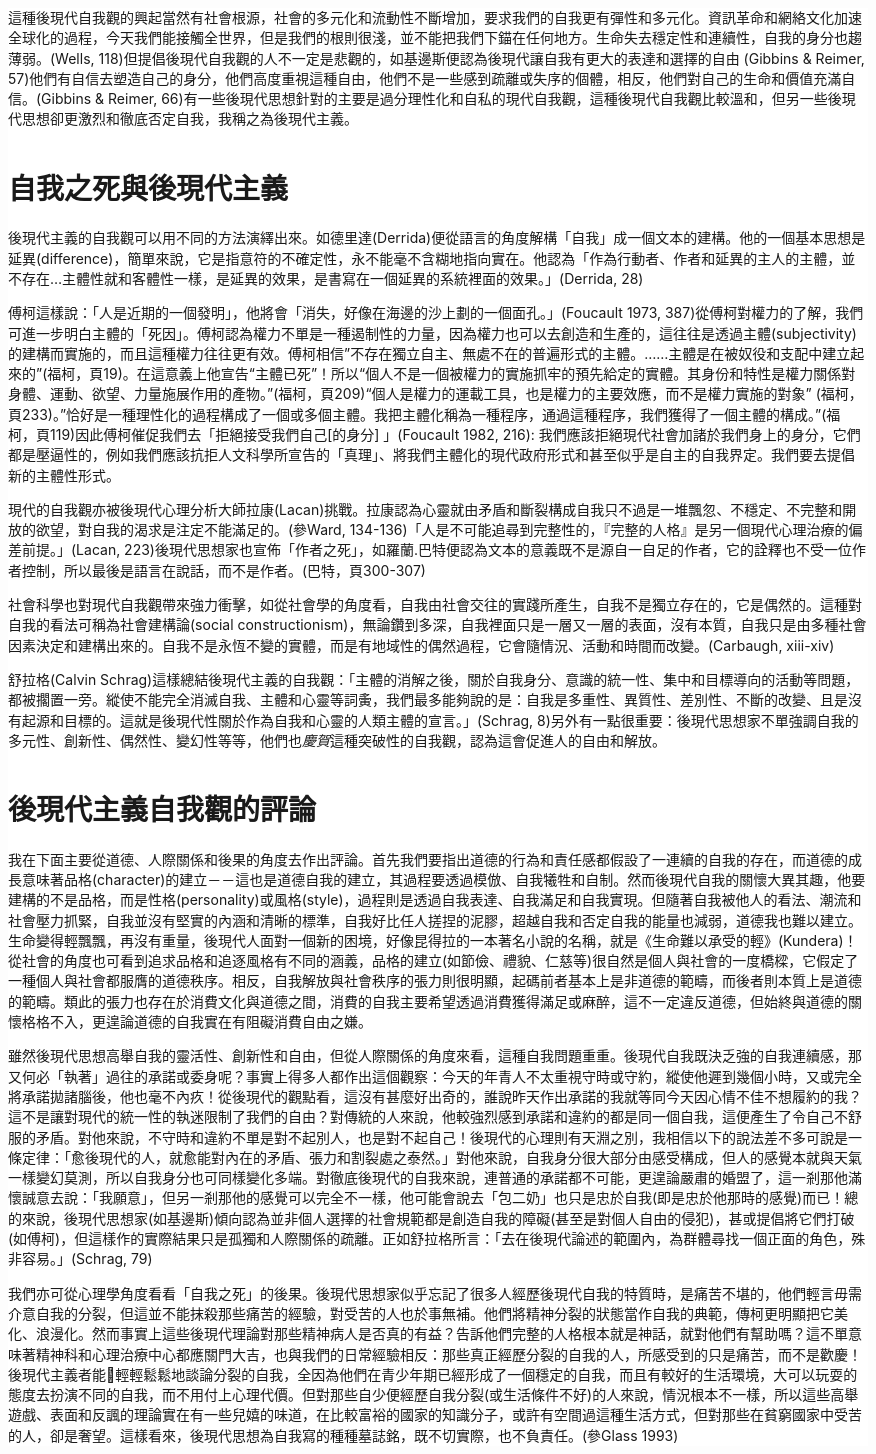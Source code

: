 這種後現代自我觀的興起當然有社會根源，社會的多元化和流動性不斷增加，要求我們的自我更有彈性和多元化。資訊革命和網絡文化加速全球化的過程，今天我們能接觸全世界，但是我們的根則很淺，並不能把我們下錨在任何地方。生命失去穩定性和連續性，自我的身分也趨薄弱。(Wells, 118)但提倡後現代自我觀的人不一定是悲觀的，如基邊斯便認為後現代讓自我有更大的表達和選擇的自由 (Gibbins & Reimer, 57)他們有自信去塑造自己的身分，他們高度重視這種自由，他們不是一些感到疏離或失序的個體，相反，他們對自己的生命和價值充滿自信。(Gibbins & Reimer, 66)有一些後現代思想針對的主要是過分理性化和自私的現代自我觀，這種後現代自我觀比較溫和，但另一些後現代思想卻更激烈和徹底否定自我，我稱之為後現代主義。

# 自我之死與後現代主義

後現代主義的自我觀可以用不同的方法演繹出來。如德里達(Derrida)便從語言的角度解構「自我」成一個文本的建構。他的一個基本思想是延異(difference)，簡單來說，它是指意符的不確定性，永不能毫不含糊地指向實在。他認為「作為行動者、作者和延異的主人的主體，並不存在…主體性就和客體性一樣，是延異的效果，是書寫在一個延異的系統裡面的效果。」(Derrida, 28)

傅柯這樣說：「人是近期的一個發明」，他將會「消失，好像在海邊的沙上劃的一個面孔。」(Foucault 1973, 387)從傅柯對權力的了解，我們可進一步明白主體的「死因」。傅柯認為權力不單是一種遏制性的力量，因為權力也可以去創造和生產的，這往往是透過主體(subjectivity)的建構而實施的，而且這種權力往往更有效。傅柯相信”不存在獨立自主、無處不在的普遍形式的主體。……主體是在被奴役和支配中建立起來的”(福柯，頁19)。在這意義上他宣告“主體已死”！所以“個人不是一個被權力的實施抓牢的預先給定的實體。其身份和特性是權力關係對身體、運動、欲望、力量施展作用的產物。”(福柯，頁209)“個人是權力的運載工具，也是權力的主要效應，而不是權力實施的對象” (福柯，頁233)。”恰好是一種理性化的過程構成了一個或多個主體。我把主體化稱為一種程序，通過這種程序，我們獲得了一個主體的構成。”(福柯，頁119)因此傅柯催促我們去「拒絕接受我們自己[的身分] 」(Foucault 1982, 216): 我們應該拒絕現代社會加諸於我們身上的身分，它們都是壓逼性的，例如我們應該抗拒人文科學所宣告的「真理」、將我們主體化的現代政府形式和甚至似乎是自主的自我界定。我們要去提倡新的主體性形式。

現代的自我觀亦被後現代心理分析大師拉康(Lacan)挑戰。拉康認為心靈就由矛盾和斷裂構成自我只不過是一堆飄忽、不穩定、不完整和開放的欲望，對自我的渴求是注定不能滿足的。(參Ward, 134-136)「人是不可能追尋到完整性的，『完整的人格』是另一個現代心理治療的偏差前提。」(Lacan, 223)後現代思想家也宣佈「作者之死」，如羅蘭.巴特便認為文本的意義既不是源自一自足的作者，它的詮釋也不受一位作者控制，所以最後是語言在說話，而不是作者。(巴特，頁300-307)

社會科學也對現代自我觀帶來強力衝擊，如從社會學的角度看，自我由社會交往的實踐所產生，自我不是獨立存在的，它是偶然的。這種對自我的看法可稱為社會建構論(social constructionism)，無論鑽到多深，自我裡面只是一層又一層的表面，沒有本質，自我只是由多種社會因素決定和建構出來的。自我不是永恆不變的實體，而是有地域性的偶然過程，它會隨情況、活動和時間而改變。(Carbaugh, xiii-xiv)

舒拉格(Calvin Schrag)這樣總結後現代主義的自我觀：「主體的消解之後，關於自我身分、意識的統一性、集中和目標導向的活動等問題，都被擱置一旁。縱使不能完全消滅自我、主體和心靈等詞夤，我們最多能夠說的是：自我是多重性、異質性、差別性、不斷的改變、且是沒有起源和目標的。這就是後現代性關於作為自我和心靈的人類主體的宣言。」(Schrag, 8)另外有一點很重要：後現代思想家不單強調自我的多元性、創新性、偶然性、變幻性等等，他們也<em>慶賀</em>這種突破性的自我觀，認為這會促進人的自由和解放。


# 後現代主義自我觀的評論

我在下面主要從道德、人際關係和後果的角度去作出評論。首先我們要指出道德的行為和責任感都假設了一連續的自我的存在，而道德的成長意味著品格(character)的建立－－這也是道德自我的建立，其過程要透過模倣、自我犧牲和自制。然而後現代自我的關懷大異其趣，他要建構的不是品格，而是性格(personality)或風格(style)，過程則是透過自我表達、自我滿足和自我實現。但隨著自我被他人的看法、潮流和社會壓力抓緊，自我並沒有堅實的內涵和清晰的標準，自我好比任人搓捏的泥膠，超越自我和否定自我的能量也減弱，道德我也難以建立。生命變得輕飄飄，再沒有重量，後現代人面對一個新的困境，好像昆得拉的一本著名小說的名稱，就是《生命難以承受的輕》(Kundera)！從社會的角度也可看到追求品格和追逐風格有不同的涵義，品格的建立(如節儉、禮貌、仁慈等)很自然是個人與社會的一度橋樑，它假定了一種個人與社會都服膺的道德秩序。相反，自我解放與社會秩序的張力則很明顯，起碼前者基本上是非道德的範疇，而後者則本質上是道德的範疇。類此的張力也存在於消費文化與道德之間，消費的自我主要希望透過消費獲得滿足或麻醉，這不一定違反道德，但始終與道德的關懷格格不入，更遑論道德的自我實在有阻礙消費自由之嫌。

雖然後現代思想高舉自我的靈活性、創新性和自由，但從人際關係的角度來看，這種自我問題重重。後現代自我既決乏強的自我連續感，那又何必「執著」過往的承諾或委身呢？事實上得多人都作出這個觀察：今天的年青人不太重視守時或守約，縱使他遲到幾個小時，又或完全將承諾拋諸腦後，他也毫不內疚！從後現代的觀點看，這沒有甚麼好出奇的，誰說昨天作出承諾的我就等同今天因心情不佳不想履約的我？這不是讓對現代的統一性的執迷限制了我們的自由？對傳統的人來說，他較強烈感到承諾和違約的都是同一個自我，這便產生了令自己不舒服的矛盾。對他來說，不守時和違約不單是對不起別人，也是對不起自己！後現代的心理則有天淵之別，我相信以下的說法差不多可說是一條定律：「愈後現代的人，就愈能對內在的矛盾、張力和割裂處之泰然。」對他來說，自我身分很大部分由感受構成，但人的感覺本就與天氣一樣變幻莫測，所以自我身分也可同樣變化多端。對徹底後現代的自我來說，連普通的承諾都不可能，更遑論嚴肅的婚盟了，這一剎那他滿懷誠意去說：「我願意」，但另一剎那他的感覺可以完全不一樣，他可能會說去「包二奶」也只是忠於自我(即是忠於他那時的感覺)而已！總的來說，後現代思想家(如基邊斯)傾向認為並非個人選擇的社會規範都是創造自我的障礙(甚至是對個人自由的侵犯)，甚或提倡將它們打破(如傅柯)，但這樣作的實際結果只是孤獨和人際關係的疏離。正如舒拉格所言：「去在後現代論述的範圍內，為群體尋找一個正面的角色，殊非容易。」(Schrag, 79)


我們亦可從心理學角度看看「自我之死」的後果。後現代思想家似乎忘記了很多人經歷後現代自我的特質時，是痛苦不堪的，他們輕言毋需介意自我的分裂，但這並不能抹殺那些痛苦的經驗，對受苦的人也於事無補。他們將精神分裂的狀態當作自我的典範，傳柯更明顯把它美化、浪漫化。然而事實上這些後現代理論對那些精神病人是否真的有益？告訴他們完整的人格根本就是神話，就對他們有幫助嗎？這不單意味著精神科和心理治療中心都應關門大吉，也與我們的日常經驗相反：那些真正經歷分裂的自我的人，所感受到的只是痛苦，而不是歡慶！後現代主義者能輕輕鬆鬆地談論分裂的自我，全因為他們在青少年期已經形成了一個穩定的自我，而且有較好的生活環境，大可以玩耍的態度去扮演不同的自我，而不用付上心理代價。但對那些自少便經歷自我分裂(或生活條件不好)的人來說，情況根本不一樣，所以這些高舉遊戲、表面和反諷的理論實在有一些兒嬉的味道，在比較富裕的國家的知識分子，或許有空間過這種生活方式，但對那些在貧窮國家中受苦的人，卻是奢望。這樣看來，後現代思想為自我寫的種種墓誌銘，既不切實際，也不負責任。(參Glass 1993)


[^1]:  <p>本文已出版，見關啟文，〈自我之死－從基督教角度評估後現代自我觀〉，收卓新平、許志偉主編，《基督宗教研究》第三輯，北京：宗教文化出版社，2001年10月，頁254-289。其實本文本來是一長文的縮寫，該長文會分兩部份出版：而關啟文，〈基督教與後現代自我觀的對話(一)：自我之死？〉，戴《中國神學研究院期刊》31期，2001年7月，頁75-107；關啟文，〈基督教與後現代自我觀的對話(二)：「我被愛故我在」〉，戴《中國神學研究院期刊》32期，2002年7月，將會出版。</p><br>
[^2]:  <p>參考潘霍華(Bonhoeffer)被處決前不久寫的禱文：<br>“Who am I?  They mock me, these lonely questions of mine.<br>Whoever I am, thou knowest, O God, I am thine.”</p><br>
[^3]:  <p>心理學家Erik Erikson也指出成長的第一個主要危機就是不信任世界。</p><br>